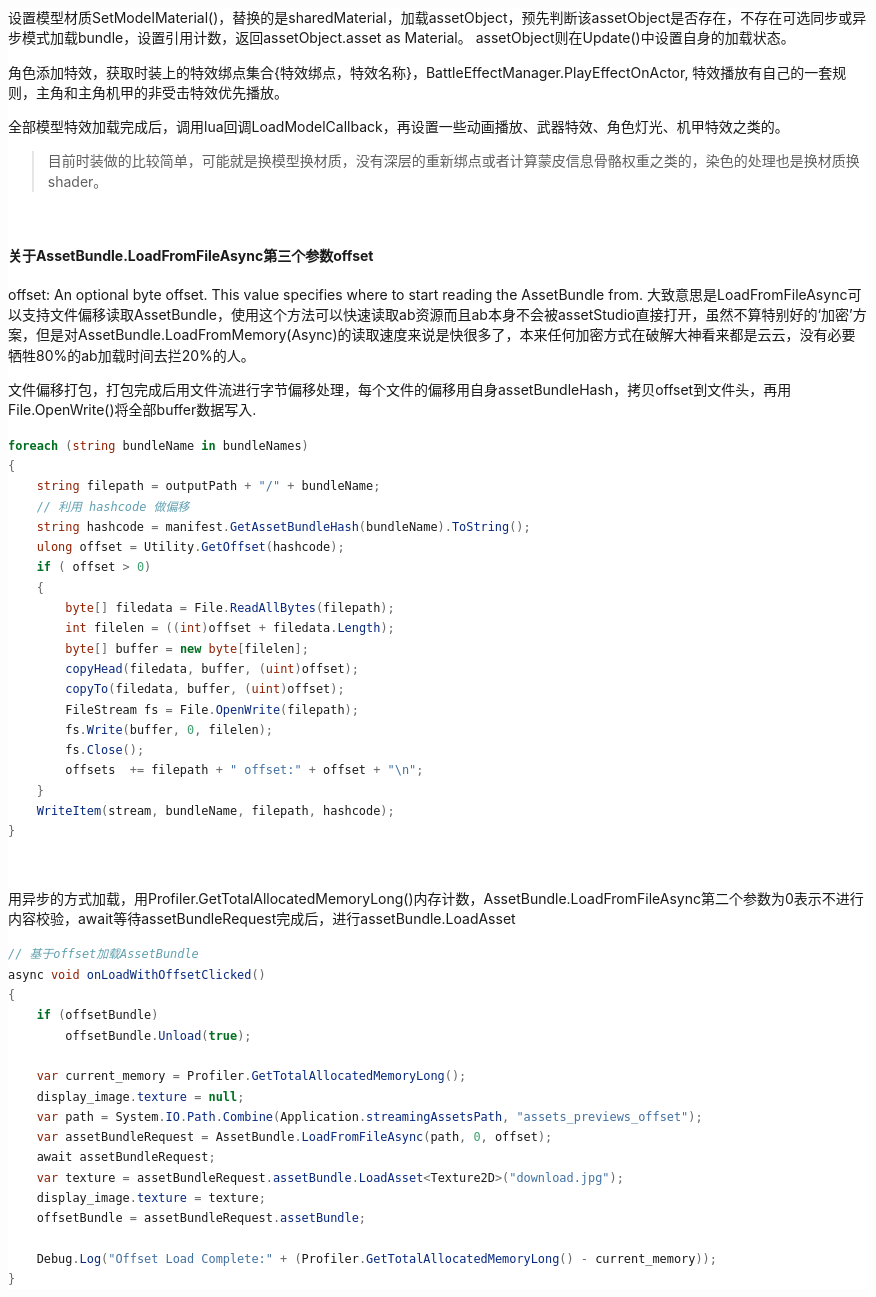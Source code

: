 设置模型材质SetModelMaterial()，替换的是sharedMaterial，加载assetObject，预先判断该assetObject是否存在，不存在可选同步或异步模式加载bundle，设置引用计数，返回assetObject.asset as Material。
assetObject则在Update()中设置自身的加载状态。

角色添加特效，获取时装上的特效绑点集合{特效绑点，特效名称}，BattleEffectManager.PlayEffectOnActor, 特效播放有自己的一套规则，主角和主角机甲的非受击特效优先播放。

全部模型特效加载完成后，调用lua回调LoadModelCallback，再设置一些动画播放、武器特效、角色灯光、机甲特效之类的。

> 目前时装做的比较简单，可能就是换模型换材质，没有深层的重新绑点或者计算蒙皮信息骨骼权重之类的，染色的处理也是换材质换shader。

<br>

#### 关于AssetBundle.LoadFromFileAsync第三个参数offset

offset: An optional byte offset. This value specifies where to start reading the AssetBundle from.
大致意思是LoadFromFileAsync可以支持文件偏移读取AssetBundle，使用这个方法可以快速读取ab资源而且ab本身不会被assetStudio直接打开，虽然不算特别好的‘加密’方案，但是对AssetBundle.LoadFromMemory(Async)的读取速度来说是快很多了，本来任何加密方式在破解大神看来都是云云，没有必要牺牲80%的ab加载时间去拦20%的人。

文件偏移打包，打包完成后用文件流进行字节偏移处理，每个文件的偏移用自身assetBundleHash，拷贝offset到文件头，再用File.OpenWrite()将全部buffer数据写入.

``` c#
foreach (string bundleName in bundleNames)
{
    string filepath = outputPath + "/" + bundleName;
    // 利用 hashcode 做偏移 
    string hashcode = manifest.GetAssetBundleHash(bundleName).ToString();
    ulong offset = Utility.GetOffset(hashcode);
    if ( offset > 0)
    {
        byte[] filedata = File.ReadAllBytes(filepath);
        int filelen = ((int)offset + filedata.Length);
        byte[] buffer = new byte[filelen];
        copyHead(filedata, buffer, (uint)offset);
        copyTo(filedata, buffer, (uint)offset);
        FileStream fs = File.OpenWrite(filepath);
        fs.Write(buffer, 0, filelen);
        fs.Close();
        offsets  += filepath + " offset:" + offset + "\n";
    }
    WriteItem(stream, bundleName, filepath, hashcode);
}
```

<br>

用异步的方式加载，用Profiler.GetTotalAllocatedMemoryLong()内存计数，AssetBundle.LoadFromFileAsync第二个参数为0表示不进行内容校验，await等待assetBundleRequest完成后，进行assetBundle.LoadAsset
``` c#
// 基于offset加载AssetBundle
async void onLoadWithOffsetClicked()
{
    if (offsetBundle)
        offsetBundle.Unload(true);

    var current_memory = Profiler.GetTotalAllocatedMemoryLong();
    display_image.texture = null;
    var path = System.IO.Path.Combine(Application.streamingAssetsPath, "assets_previews_offset");
    var assetBundleRequest = AssetBundle.LoadFromFileAsync(path, 0, offset);
    await assetBundleRequest;
    var texture = assetBundleRequest.assetBundle.LoadAsset<Texture2D>("download.jpg");
    display_image.texture = texture;
    offsetBundle = assetBundleRequest.assetBundle;

    Debug.Log("Offset Load Complete:" + (Profiler.GetTotalAllocatedMemoryLong() - current_memory));
}
```
